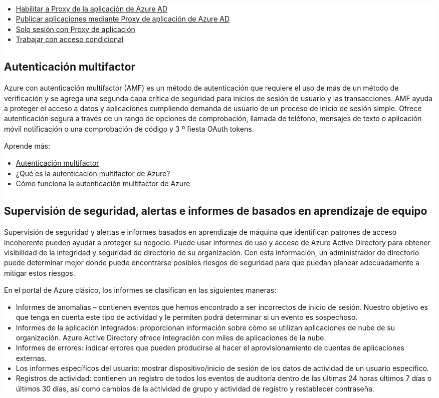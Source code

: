 - [Habilitar a Proxy de la aplicación de Azure AD](../active-directory/active-directory-application-proxy-enable.md)
- [Publicar aplicaciones mediante Proxy de aplicación de Azure AD](../active-directory/active-directory-application-proxy-publish.md)
- [Solo sesión con Proxy de aplicación](../active-directory/active-directory-application-proxy-sso-using-kcd.md)
- [Trabajar con acceso condicional](../active-directory/active-directory-application-proxy-conditional-access.md)

## <a name="multi-factor-authentication"></a>Autenticación multifactor
Azure con autenticación multifactor (AMF) es un método de autenticación que requiere el uso de más de un método de verificación y se agrega una segunda capa crítica de seguridad para inicios de sesión de usuario y las transacciones. AMF ayuda a proteger el acceso a datos y aplicaciones cumpliendo demanda de usuario de un proceso de inicio de sesión simple. Ofrece autenticación segura a través de un rango de opciones de comprobación, llamada de teléfono, mensajes de texto o aplicación móvil notificación o una comprobación de código y 3 º fiesta OAuth tokens.

Aprende más:

- [Autenticación multifactor](https://azure.microsoft.com/documentation/services/multi-factor-authentication/)
- [¿Qué es la autenticación multifactor de Azure?](../multi-factor-authentication/multi-factor-authentication.md)
- [Cómo funciona la autenticación multifactor de Azure](../multi-factor-authentication/multi-factor-authentication-how-it-works.md)

## <a name="security-monitoring-alerts-and-machine-learning-based-reports"></a>Supervisión de seguridad, alertas e informes de basados en aprendizaje de equipo

Supervisión de seguridad y alertas e informes basados en aprendizaje de máquina que identifican patrones de acceso incoherente pueden ayudar a proteger su negocio. Puede usar informes de uso y acceso de Azure Active Directory para obtener visibilidad de la integridad y seguridad de directorio de su organización. Con esta información, un administrador de directorio puede determinar mejor donde puede encontrarse posibles riesgos de seguridad para que puedan planear adecuadamente a mitigar estos riesgos.

En el portal de Azure clásico, los informes se clasifican en las siguientes maneras:

- Informes de anomalías – contienen eventos que hemos encontrado a ser incorrectos de inicio de sesión. Nuestro objetivo es que tenga en cuenta este tipo de actividad y le permiten podrá determinar si un evento es sospechoso.
- Informes de la aplicación integrados: proporcionan información sobre cómo se utilizan aplicaciones de nube de su organización. Azure Active Directory ofrece integración con miles de aplicaciones de la nube.
- Informes de errores: indicar errores que pueden producirse al hacer el aprovisionamiento de cuentas de aplicaciones externas.
- Los informes específicos del usuario: mostrar dispositivo/inicio de sesión de los datos de actividad de un usuario específico.
- Registros de actividad: contienen un registro de todos los eventos de auditoría dentro de las últimas 24 horas últimos 7 días o últimos 30 días, así como cambios de la actividad de grupo y actividad de registro y restablecer contraseña.
